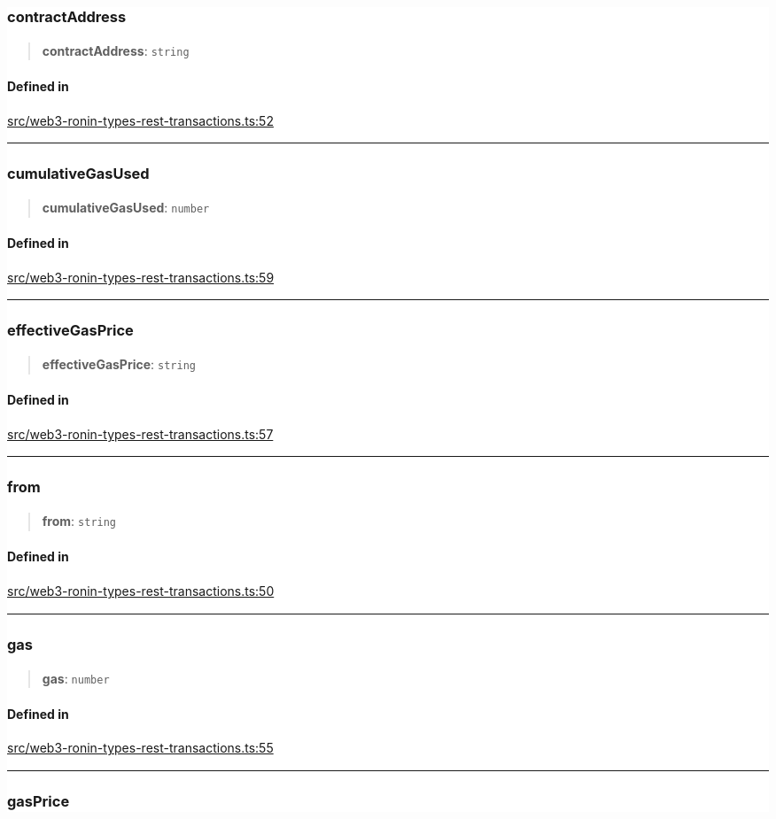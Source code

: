### contractAddress

> **contractAddress**: `string`

#### Defined in

[src/web3-ronin-types-rest-transactions.ts:52](https://github.com/chuacw/web3-ronin-provider/blob/e9318161fb5ce839bfa5a7cd824e9be03b129c7e/src/web3-ronin-types-rest-transactions.ts#L52)

***

### cumulativeGasUsed

> **cumulativeGasUsed**: `number`

#### Defined in

[src/web3-ronin-types-rest-transactions.ts:59](https://github.com/chuacw/web3-ronin-provider/blob/e9318161fb5ce839bfa5a7cd824e9be03b129c7e/src/web3-ronin-types-rest-transactions.ts#L59)

***

### effectiveGasPrice

> **effectiveGasPrice**: `string`

#### Defined in

[src/web3-ronin-types-rest-transactions.ts:57](https://github.com/chuacw/web3-ronin-provider/blob/e9318161fb5ce839bfa5a7cd824e9be03b129c7e/src/web3-ronin-types-rest-transactions.ts#L57)

***

### from

> **from**: `string`

#### Defined in

[src/web3-ronin-types-rest-transactions.ts:50](https://github.com/chuacw/web3-ronin-provider/blob/e9318161fb5ce839bfa5a7cd824e9be03b129c7e/src/web3-ronin-types-rest-transactions.ts#L50)

***

### gas

> **gas**: `number`

#### Defined in

[src/web3-ronin-types-rest-transactions.ts:55](https://github.com/chuacw/web3-ronin-provider/blob/e9318161fb5ce839bfa5a7cd824e9be03b129c7e/src/web3-ronin-types-rest-transactions.ts#L55)

***

### gasPrice
